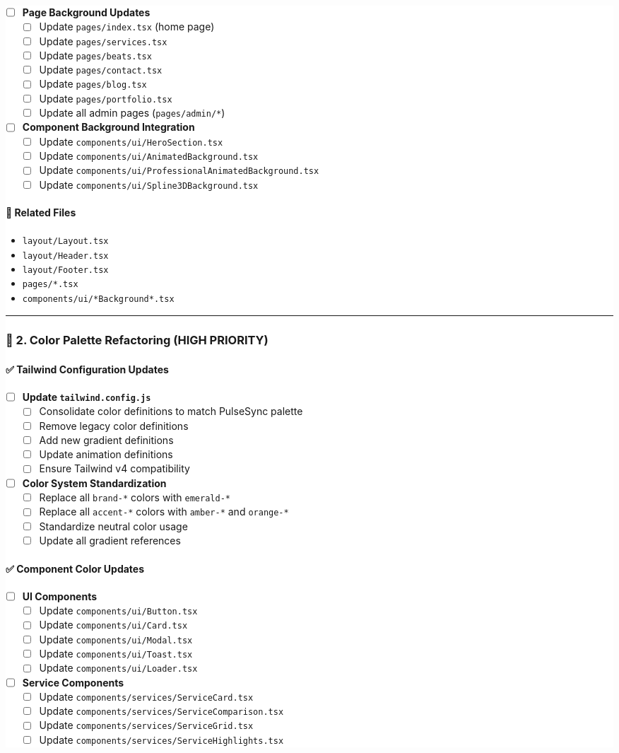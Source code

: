 - [ ] **Page Background Updates**
  - [ ] Update `pages/index.tsx` (home page)
  - [ ] Update `pages/services.tsx`
  - [ ] Update `pages/beats.tsx`
  - [ ] Update `pages/contact.tsx`
  - [ ] Update `pages/blog.tsx`
  - [ ] Update `pages/portfolio.tsx`
  - [ ] Update all admin pages (`pages/admin/*`)

- [ ] **Component Background Integration**
  - [ ] Update `components/ui/HeroSection.tsx`
  - [ ] Update `components/ui/AnimatedBackground.tsx`
  - [ ] Update `components/ui/ProfessionalAnimatedBackground.tsx`
  - [ ] Update `components/ui/Spline3DBackground.tsx`

#### **🔗 Related Files**
- `layout/Layout.tsx`
- `layout/Header.tsx`
- `layout/Footer.tsx`
- `pages/*.tsx`
- `components/ui/*Background*.tsx`

---

### **🎨 2. Color Palette Refactoring (HIGH PRIORITY)**

#### **✅ Tailwind Configuration Updates**
- [ ] **Update `tailwind.config.js`**
  - [ ] Consolidate color definitions to match PulseSync palette
  - [ ] Remove legacy color definitions
  - [ ] Add new gradient definitions
  - [ ] Update animation definitions
  - [ ] Ensure Tailwind v4 compatibility

- [ ] **Color System Standardization**
  - [ ] Replace all `brand-*` colors with `emerald-*`
  - [ ] Replace all `accent-*` colors with `amber-*` and `orange-*`
  - [ ] Standardize neutral color usage
  - [ ] Update all gradient references

#### **✅ Component Color Updates**
- [ ] **UI Components**
  - [ ] Update `components/ui/Button.tsx`
  - [ ] Update `components/ui/Card.tsx`
  - [ ] Update `components/ui/Modal.tsx`
  - [ ] Update `components/ui/Toast.tsx`
  - [ ] Update `components/ui/Loader.tsx`

- [ ] **Service Components**
  - [ ] Update `components/services/ServiceCard.tsx`
  - [ ] Update `components/services/ServiceComparison.tsx`
  - [ ] Update `components/services/ServiceGrid.tsx`
  - [ ] Update `components/services/ServiceHighlights.tsx`
